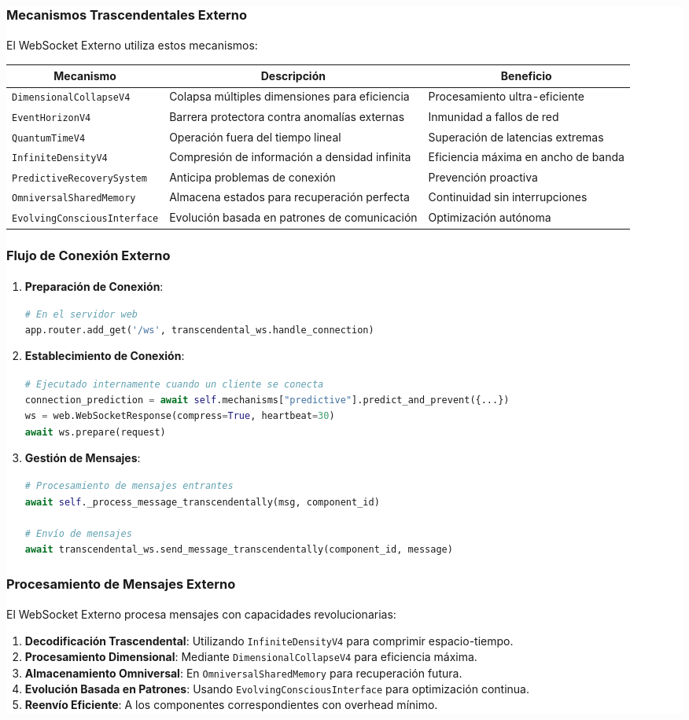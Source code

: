 ### Mecanismos Trascendentales Externo

El WebSocket Externo utiliza estos mecanismos:

| Mecanismo | Descripción | Beneficio |
|-----------|-------------|-----------|
| `DimensionalCollapseV4` | Colapsa múltiples dimensiones para eficiencia | Procesamiento ultra-eficiente |
| `EventHorizonV4` | Barrera protectora contra anomalías externas | Inmunidad a fallos de red |
| `QuantumTimeV4` | Operación fuera del tiempo lineal | Superación de latencias extremas |
| `InfiniteDensityV4` | Compresión de información a densidad infinita | Eficiencia máxima en ancho de banda |
| `PredictiveRecoverySystem` | Anticipa problemas de conexión | Prevención proactiva |
| `OmniversalSharedMemory` | Almacena estados para recuperación perfecta | Continuidad sin interrupciones |
| `EvolvingConsciousInterface` | Evolución basada en patrones de comunicación | Optimización autónoma |

### Flujo de Conexión Externo

1. **Preparación de Conexión**:
   ```python
   # En el servidor web
   app.router.add_get('/ws', transcendental_ws.handle_connection)
   ```

2. **Establecimiento de Conexión**:
   ```python
   # Ejecutado internamente cuando un cliente se conecta
   connection_prediction = await self.mechanisms["predictive"].predict_and_prevent({...})
   ws = web.WebSocketResponse(compress=True, heartbeat=30)
   await ws.prepare(request)
   ```

3. **Gestión de Mensajes**:
   ```python
   # Procesamiento de mensajes entrantes
   await self._process_message_transcendentally(msg, component_id)
   
   # Envío de mensajes
   await transcendental_ws.send_message_transcendentally(component_id, message)
   ```

### Procesamiento de Mensajes Externo

El WebSocket Externo procesa mensajes con capacidades revolucionarias:

1. **Decodificación Trascendental**: Utilizando `InfiniteDensityV4` para comprimir espacio-tiempo.
2. **Procesamiento Dimensional**: Mediante `DimensionalCollapseV4` para eficiencia máxima.
3. **Almacenamiento Omniversal**: En `OmniversalSharedMemory` para recuperación futura.
4. **Evolución Basada en Patrones**: Usando `EvolvingConsciousInterface` para optimización continua.
5. **Reenvío Eficiente**: A los componentes correspondientes con overhead mínimo.
